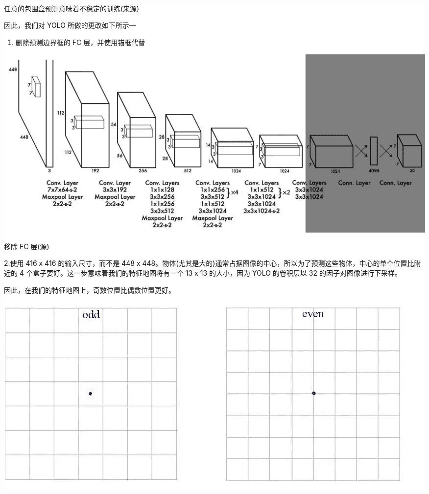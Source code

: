 任意的包围盒预测意味着不稳定的训练([来源](https://miro.medium.com/max/864/1*7iwTsezrn-tSndx96twprA.jpeg))

因此，我们对 YOLO 所做的更改如下所示—

1.  删除预测边界框的 FC 层，并使用锚框代替

![](img/65f066bba1b0dc508e6a45f1bd446d13.png)

移除 FC 层([源](https://miro.medium.com/max/875/1*tavjieD0Bum_uX-svYUTKA.jpeg))

2.使用 416 x 416 的输入尺寸，而不是 448 x 448。物体(尤其是大的)通常占据图像的中心，所以为了预测这些物体，中心的单个位置比附近的 4 个盒子要好。这一步意味着我们的特征地图将有一个 13 x 13 的大小，因为 YOLO 的卷积层以 32 的因子对图像进行下采样。

因此，在我们的特征地图上，奇数位置比偶数位置更好。

![](img/84e6a49f0f6f0235abac79ce2c231d23.png)
